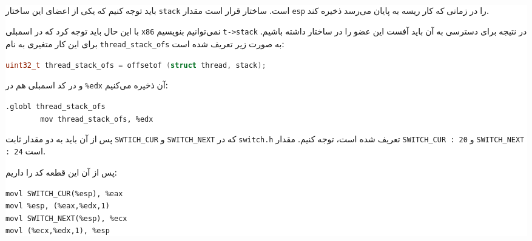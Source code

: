 </div>

باید توجه کنیم که یکی از اعضای این ساختار
`stack`
است. ساختار قرار است مقدار
`esp`
را در زمانی که کار ریسه به  پایان می‌رسد ذخیره کند.

با این حال باید توجه کرد که در اسمبلی
`x86`
نمی‌توانیم بنویسیم `t->stack`
در نتیجه برای دسترسی به آن باید آفست این عضو را در ساختار داشته باشیم. برای این کار متغیری به نام
`thread_stack_ofs`
به صورت زیر تعریف شده است:
‍

<div dir="ltr">

```c
uint32_t thread_stack_ofs = offsetof (struct thread, stack);
```

</div>

و در کد اسمبلی هم در 
`%edx`
آن ذخیره می‌کنیم:

<div dir="ltr">

```x86asm
.globl thread_stack_ofs
        mov thread_stack_ofs, %edx
```

</div>

پس از آن باید به دو مقدار ثابت
`SWTICH_CUR`
و
`SWITCH_NEXT`
که در
`switch.h`
تعریف شده است، توجه کنیم. مقدار
`SWITCH_CUR : 20`
و
`SWITCH_NEXT : 24`
است.

پس از آن این قطعه کد را داریم:

<div dir="ltr">

```x86asm
movl SWITCH_CUR(%esp), %eax
movl %esp, (%eax,%edx,1)
movl SWITCH_NEXT(%esp), %ecx
movl (%ecx,%edx,1), %esp
```
